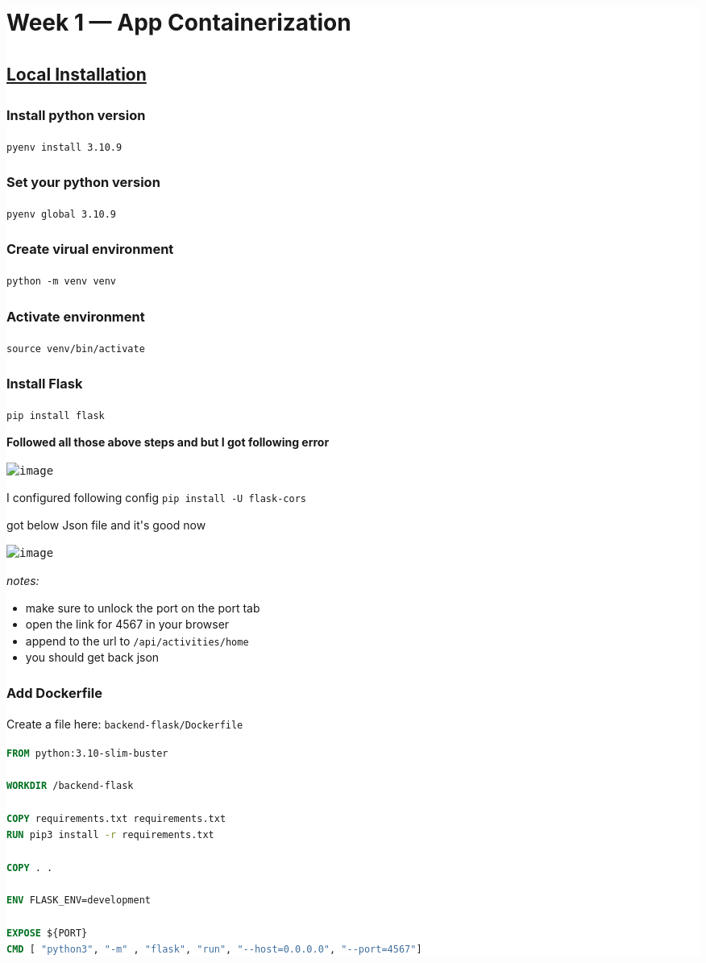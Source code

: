 # Week 1 — App Containerization

## <ins> Local Installation </ins>

### Install python version
`pyenv install 3.10.9`

### Set your python version
`pyenv global 3.10.9`

### Create virual environment
`python -m venv venv`

### Activate environment
`source venv/bin/activate`

### Install Flask
`pip install flask`

**Followed all those above steps and but I got following error**

<kbd>
<img width="879" alt="image" src="https://user-images.githubusercontent.com/67248935/220278750-8f7d7803-8f40-49a9-b0ab-2cff8ea01601.png">
</kbd>


I configured following config `pip install -U flask-cors`

got below Json file and it's good now

<kbd>
<img width="843" alt="image" src="https://user-images.githubusercontent.com/67248935/220279244-94de7037-35ab-4f1d-82fc-1fab21d9fb86.png">
</kbd>

*notes:*
- make sure to unlock the port on the port tab
- open the link for 4567 in your browser
- append to the url to `/api/activities/home`
- you should get back json



### Add Dockerfile

Create a file here: `backend-flask/Dockerfile`

```dockerfile
FROM python:3.10-slim-buster

WORKDIR /backend-flask

COPY requirements.txt requirements.txt
RUN pip3 install -r requirements.txt

COPY . .

ENV FLASK_ENV=development

EXPOSE ${PORT}
CMD [ "python3", "-m" , "flask", "run", "--host=0.0.0.0", "--port=4567"]
```
